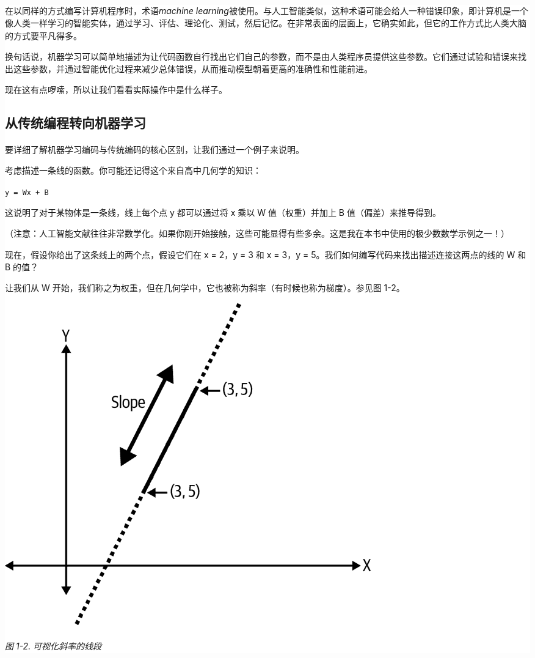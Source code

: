 在以同样的方式编写计算机程序时，术语*machine learning*被使用。与人工智能类似，这种术语可能会给人一种错误印象，即计算机是一个像人类一样学习的智能实体，通过学习、评估、理论化、测试，然后记忆。在非常表面的层面上，它确实如此，但它的工作方式比人类大脑的方式要平凡得多。

换句话说，机器学习可以简单地描述为让代码函数自行找出它们自己的参数，而不是由人类程序员提供这些参数。它们通过试验和错误来找出这些参数，并通过智能优化过程来减少总体错误，从而推动模型朝着更高的准确性和性能前进。

现在这有点啰嗦，所以让我们看看实际操作中是什么样子。

## 从传统编程转向机器学习

要详细了解机器学习编码与传统编码的核心区别，让我们通过一个例子来说明。

考虑描述一条线的函数。你可能还记得这个来自高中几何学的知识：

```
y = Wx + B
```

这说明了对于某物体是一条线，线上每个点 y 都可以通过将 x 乘以 W 值（权重）并加上 B 值（偏差）来推导得到。

（注意：人工智能文献往往非常数学化。如果你刚开始接触，这些可能显得有些多余。这是我在本书中使用的极少数数学示例之一！）

现在，假设你给出了这条线上的两个点，假设它们在 x = 2，y = 3 和 x = 3，y = 5。我们如何编写代码来找出描述连接这两点的线的 W 和 B 的值？

让我们从 W 开始，我们称之为权重，但在几何学中，它也被称为斜率（有时候也称为梯度）。参见图 1-2。

![](img/aiml_0102.png)

###### 图 1-2\. 可视化斜率的线段
